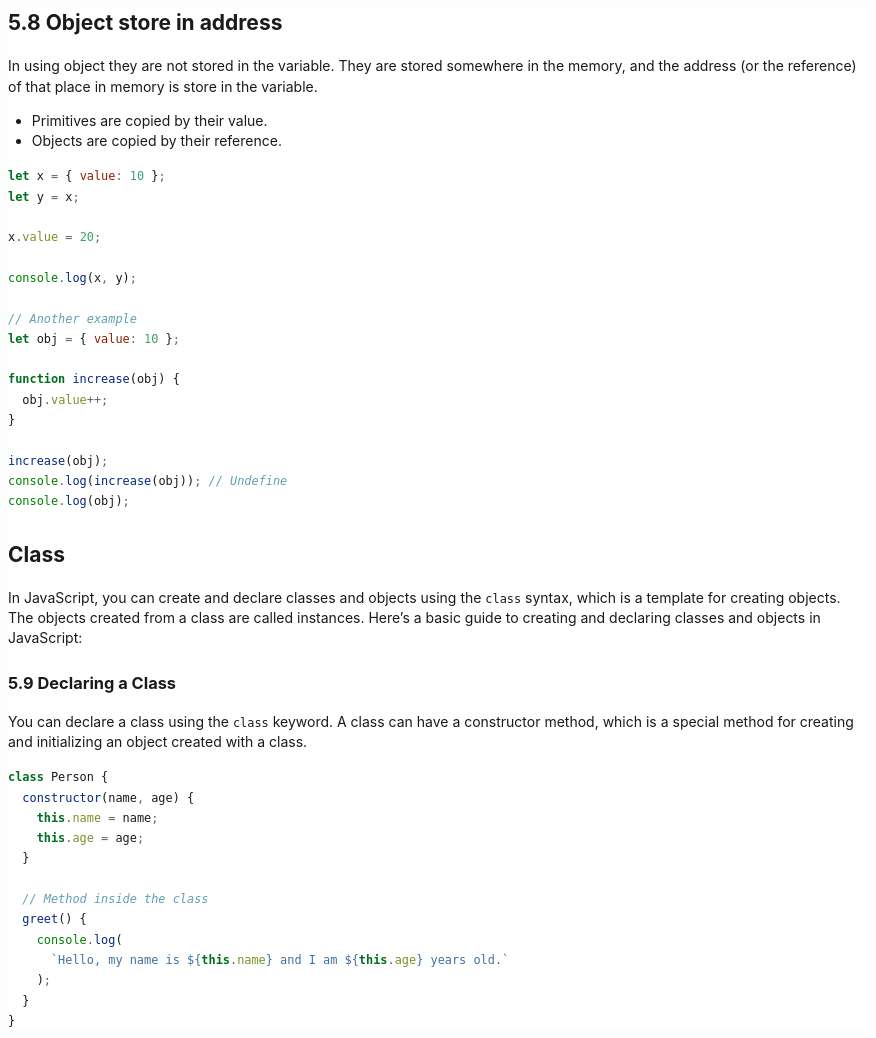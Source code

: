 ## 5.8 Object store in address

In using object they are not stored in the variable. They are stored somewhere in the memory, and the address (or the reference) of that place in memory is store in the variable.

- Primitives are copied by their value.
- Objects are copied by their reference.

```js
let x = { value: 10 };
let y = x;

x.value = 20;

console.log(x, y);

// Another example
let obj = { value: 10 };

function increase(obj) {
  obj.value++;
}

increase(obj);
console.log(increase(obj)); // Undefine
console.log(obj);
```

## Class

In JavaScript, you can create and declare classes and objects using the `class` syntax, which is a template for creating objects. The objects created from a class are called instances. Here’s a basic guide to creating and declaring classes and objects in JavaScript:

### 5.9 Declaring a Class

You can declare a class using the `class` keyword. A class can have a constructor method, which is a special method for creating and initializing an object created with a class.

```javascript
class Person {
  constructor(name, age) {
    this.name = name;
    this.age = age;
  }

  // Method inside the class
  greet() {
    console.log(
      `Hello, my name is ${this.name} and I am ${this.age} years old.`
    );
  }
}
```
